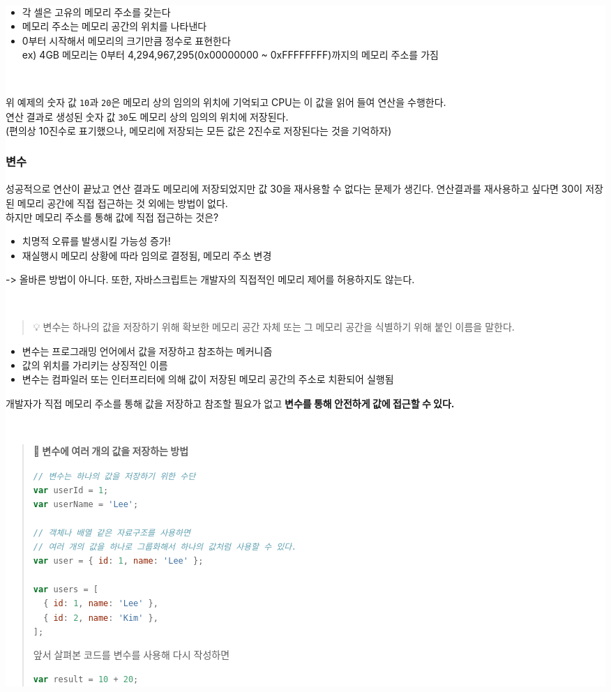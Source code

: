 - 각 셀은 고유의 메모리 주소를 갖는다
- 메모리 주소는 메모리 공간의 위치를 나타낸다
- 0부터 시작해서 메모리의 크기만큼 정수로 표현한다  
  ex) 4GB 메모리는 0부터 4,294,967,295(0x00000000 ~ 0xFFFFFFFF)까지의 메모리 주소를 가짐

<br>

위 예제의 숫자 값 `10`과 `20`은 메모리 상의 임의의 위치에 기억되고 CPU는 이 값을 읽어 들여 연산을 수행한다.  
연산 결과로 생성된 숫자 값 `30`도 메모리 상의 임의의 위치에 저장된다.  
(편의상 10진수로 표기했으나, 메모리에 저장되는 모든 값은 2진수로 저장된다는 것을 기억하자)

### **변수**

성공적으로 연산이 끝났고 연산 결과도 메모리에 저장되었지만 값 30을 재사용할 수 없다는 문제가 생긴다. 연산결과를 재사용하고 싶다면 30이 저장된 메모리 공간에 직접 접근하는 것 외에는 방법이 없다.  
하지만 메모리 주소를 통해 값에 직접 접근하는 것은?

- 치명적 오류를 발생시킬 가능성 증가!
- 재실행시 메모리 상황에 따라 임의로 결정됨, 메모리 주소 변경

-> 올바른 방법이 아니다. 또한, 자바스크립트는 개발자의 직접적인 메모리 제어를 허용하지도 않는다.

<br>

> 💡 변수는 하나의 값을 저장하기 위해 확보한 메모리 공간 자체 또는 그 메모리 공간을 식별하기 위해 붙인 이름을 말한다.

- 변수는 프로그래밍 언어에서 값을 저장하고 참조하는 메커니즘
- 값의 위치를 가리키는 상징적인 이름
- 변수는 컴파일러 또는 인터프리터에 의해 값이 저장된 메모리 공간의 주소로 치환되어 실행됨

개발자가 직접 메모리 주소를 통해 값을 저장하고 참조할 필요가 없고 **변수를 통해 안전하게 값에 접근할 수 있다.**

<br>

> **📄 변수에 여러 개의 값을 저장하는 방법**
>
> ```javascript
> // 변수는 하나의 값을 저장하기 위한 수단
> var userId = 1;
> var userName = 'Lee';
>
> // 객체나 배열 같은 자료구조를 사용하면
> // 여러 개의 값을 하나로 그룹화해서 하나의 값처럼 사용할 수 있다.
> var user = { id: 1, name: 'Lee' };
>
> var users = [
>   { id: 1, name: 'Lee' },
>   { id: 2, name: 'Kim' },
> ];
> ```
>
> 앞서 살펴본 코드를 변수를 사용해 다시 작성하면
>
> ```javascript
> var result = 10 + 20;
> ```
